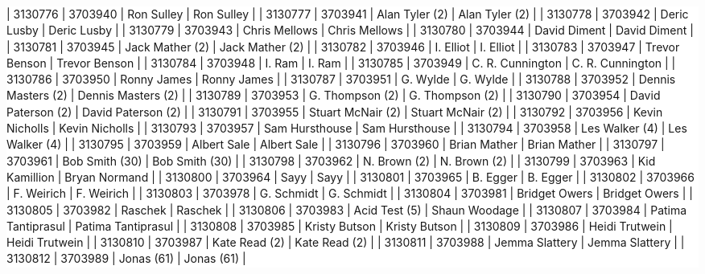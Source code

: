 | 3130776 | 3703940 | Ron Sulley | Ron Sulley |
| 3130777 | 3703941 | Alan Tyler (2) | Alan Tyler (2) |
| 3130778 | 3703942 | Deric Lusby | Deric Lusby |
| 3130779 | 3703943 | Chris Mellows | Chris Mellows |
| 3130780 | 3703944 | David Diment | David Diment |
| 3130781 | 3703945 | Jack Mather (2) | Jack Mather (2) |
| 3130782 | 3703946 | I. Elliot | I. Elliot |
| 3130783 | 3703947 | Trevor Benson | Trevor Benson |
| 3130784 | 3703948 | I. Ram | I. Ram |
| 3130785 | 3703949 | C. R. Cunnington | C. R. Cunnington |
| 3130786 | 3703950 | Ronny James | Ronny James |
| 3130787 | 3703951 | G. Wylde | G. Wylde |
| 3130788 | 3703952 | Dennis Masters (2) | Dennis Masters (2) |
| 3130789 | 3703953 | G. Thompson (2) | G. Thompson (2) |
| 3130790 | 3703954 | David Paterson (2) | David Paterson (2) |
| 3130791 | 3703955 | Stuart McNair (2) | Stuart McNair (2) |
| 3130792 | 3703956 | Kevin Nicholls | Kevin Nicholls |
| 3130793 | 3703957 | Sam Hursthouse | Sam Hursthouse |
| 3130794 | 3703958 | Les Walker (4) | Les Walker (4) |
| 3130795 | 3703959 | Albert Sale | Albert Sale |
| 3130796 | 3703960 | Brian Mather | Brian Mather |
| 3130797 | 3703961 | Bob Smith (30) | Bob Smith (30) |
| 3130798 | 3703962 | N. Brown (2) | N. Brown (2) |
| 3130799 | 3703963 | Kid Kamillion | Bryan Normand |
| 3130800 | 3703964 | Sayy | Sayy |
| 3130801 | 3703965 | B. Egger | B. Egger |
| 3130802 | 3703966 | F. Weirich | F. Weirich |
| 3130803 | 3703978 | G. Schmidt | G. Schmidt |
| 3130804 | 3703981 | Bridget Owers | Bridget Owers |
| 3130805 | 3703982 | Raschek | Raschek |
| 3130806 | 3703983 | Acid Test (5) | Shaun Woodage |
| 3130807 | 3703984 | Patima Tantiprasul | Patima Tantiprasul |
| 3130808 | 3703985 | Kristy Butson | Kristy Butson |
| 3130809 | 3703986 | Heidi Trutwein | Heidi Trutwein |
| 3130810 | 3703987 | Kate Read (2) | Kate Read (2) |
| 3130811 | 3703988 | Jemma Slattery | Jemma Slattery |
| 3130812 | 3703989 | Jonas (61) | Jonas (61) |
